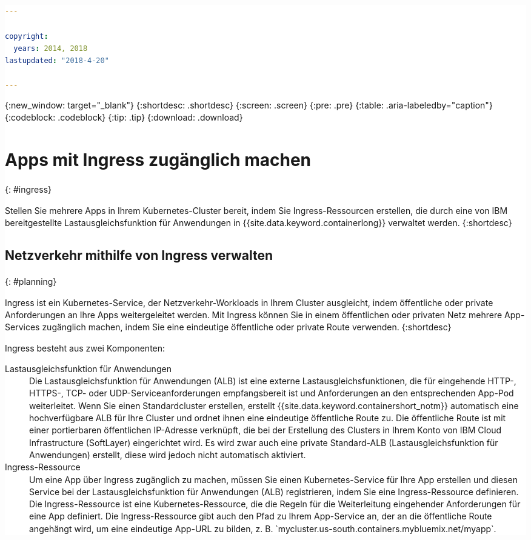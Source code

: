 ```yaml
---

copyright:
  years: 2014, 2018
lastupdated: "2018-4-20"

---
```


{:new_window: target="_blank"}
{:shortdesc: .shortdesc}
{:screen: .screen}
{:pre: .pre}
{:table: .aria-labeledby="caption"}
{:codeblock: .codeblock}
{:tip: .tip}
{:download: .download}


# Apps mit Ingress zugänglich machen
{: #ingress}

Stellen Sie mehrere Apps in Ihrem Kubernetes-Cluster bereit, indem Sie Ingress-Ressourcen erstellen, die durch eine von IBM bereitgestellte Lastausgleichsfunktion für Anwendungen in {{site.data.keyword.containerlong}} verwaltet werden.
{:shortdesc}

## Netzverkehr mithilfe von Ingress verwalten
{: #planning}

Ingress ist ein Kubernetes-Service, der Netzverkehr-Workloads in Ihrem Cluster ausgleicht, indem öffentliche oder private Anforderungen an Ihre Apps weitergeleitet werden. Mit Ingress können Sie in einem öffentlichen oder privaten Netz mehrere App-Services zugänglich machen, indem Sie eine eindeutige öffentliche oder private Route verwenden. {:shortdesc}

Ingress besteht aus zwei Komponenten: 
<dl>
<dt>Lastausgleichsfunktion für Anwendungen</dt>
<dd>Die Lastausgleichsfunktion für Anwendungen (ALB) ist eine externe Lastausgleichsfunktionen, die für eingehende HTTP-, HTTPS-, TCP- oder UDP-Serviceanforderungen empfangsbereit ist und Anforderungen an den entsprechenden App-Pod weiterleitet. Wenn Sie einen Standardcluster erstellen, erstellt {{site.data.keyword.containershort_notm}} automatisch eine hochverfügbare ALB für Ihre Cluster und ordnet ihnen eine eindeutige öffentliche Route zu. Die öffentliche Route ist mit einer portierbaren öffentlichen IP-Adresse verknüpft, die bei der Erstellung des Clusters in Ihrem Konto von IBM Cloud Infrastructure (SoftLayer) eingerichtet wird. Es wird zwar auch eine private Standard-ALB (Lastausgleichsfunktion für Anwendungen) erstellt, diese wird jedoch nicht automatisch aktiviert.</dd>
<dt>Ingress-Ressource</dt>
<dd>Um eine App über Ingress zugänglich zu machen, müssen Sie einen Kubernetes-Service für Ihre App erstellen und diesen Service bei der Lastausgleichsfunktion für Anwendungen (ALB) registrieren, indem Sie eine Ingress-Ressource definieren. Die Ingress-Ressource ist eine Kubernetes-Ressource, die die Regeln für die Weiterleitung eingehender Anforderungen für eine App definiert. Die Ingress-Ressource gibt auch den Pfad zu Ihrem App-Service an, der an die öffentliche Route angehängt wird, um eine eindeutige App-URL zu bilden, z. B. `mycluster.us-south.containers.mybluemix.net/myapp`. </dd>
</dl>
